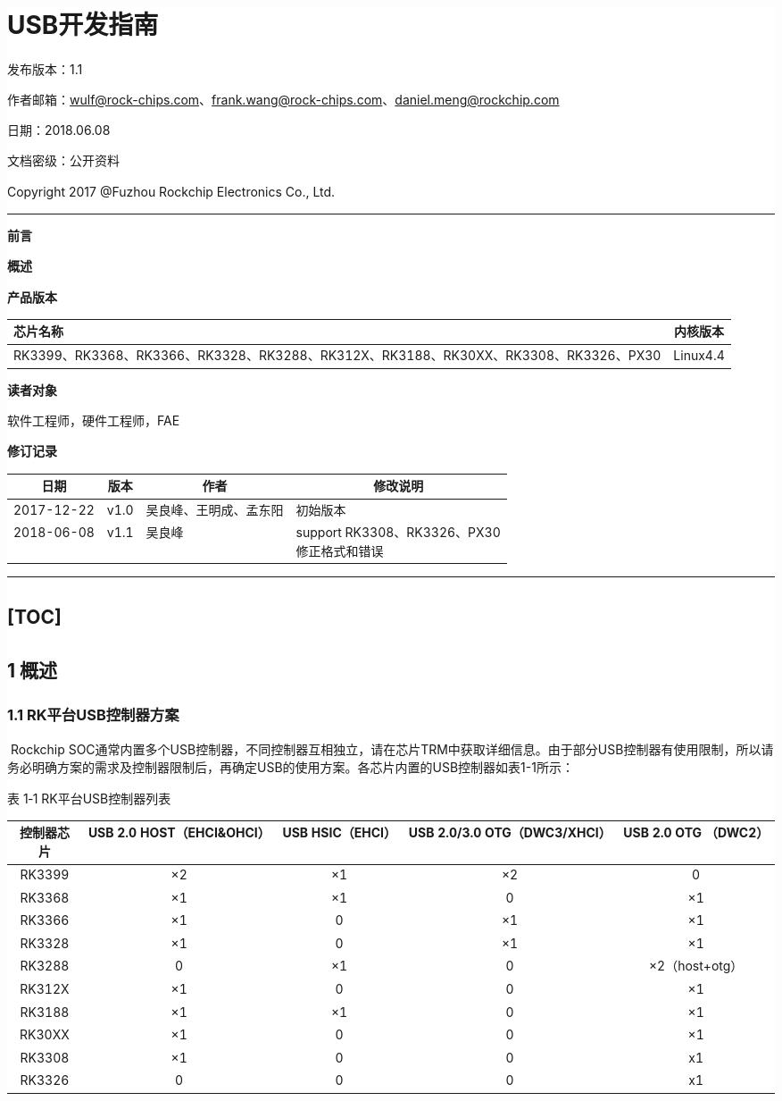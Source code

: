 # **USB开发指南**

发布版本：1.1

作者邮箱：wulf@rock-chips.com、frank.wang@rock-chips.com、daniel.meng@rockchip.com

日期：2018.06.08

文档密级：公开资料

Copyright 2017 @Fuzhou Rockchip Electronics Co., Ltd.

---

**前言**

**概述**

**产品版本**

| **芯片名称**                                 | **内核版本** |
| :--------------------------------------- | :------: |
| RK3399、RK3368、RK3366、RK3328、RK3288、RK312X、RK3188、RK30XX、RK3308、RK3326、PX30 | Linux4.4 |

**读者对象**

软件工程师，硬件工程师，FAE

**修订记录**

| **日期**     | **版本** | **作者**      | **修改说明**                                 |
| ---------- | ------ | ----------- | ---------------------------------------- |
| 2017-12-22 | v1.0   | 吴良峰、王明成、孟东阳 | 初始版本                                     |
| 2018-06-08 | v1.1   | 吴良峰         | support RK3308、RK3326、PX30<br />修正格式和错误<br /> |

---
[TOC]
---
## 1 概述

### 1.1 RK平台USB控制器方案

​	Rockchip SOC通常内置多个USB控制器，不同控制器互相独立，请在芯片TRM中获取详细信息。由于部分USB控制器有使用限制，所以请务必明确方案的需求及控制器限制后，再确定USB的使用方案。各芯片内置的USB控制器如表1-1所示：

表 1‑1 RK平台USB控制器列表

| **控制器芯片** | **USB 2.0 HOST（EHCI&OHCI）** | **USB HSIC（EHCI）** | **USB 2.0/3.0 OTG（DWC3/XHCI）** | **USB 2.0 OTG （DWC2）** |
| :-------: | :-------------------------: | :----------------: | :----------------------------: | :--------------------: |
|  RK3399   |             ×2              |         ×1         |               ×2               |           0            |
|  RK3368   |             ×1              |         ×1         |               0                |           ×1           |
|  RK3366   |             ×1              |         0          |               ×1               |           ×1           |
|  RK3328   |             ×1              |         0          |               ×1               |           ×1           |
|  RK3288   |              0              |         ×1         |               0                |      ×2（host+otg）      |
|  RK312X   |             ×1              |         0          |               0                |           ×1           |
|  RK3188   |             ×1              |         ×1         |               0                |           ×1           |
|  RK30XX   |             ×1              |         0          |               0                |           ×1           |
|  RK3308   |             ×1              |         0          |               0                |           x1           |
|  RK3326   |              0              |         0          |               0                |           x1           |